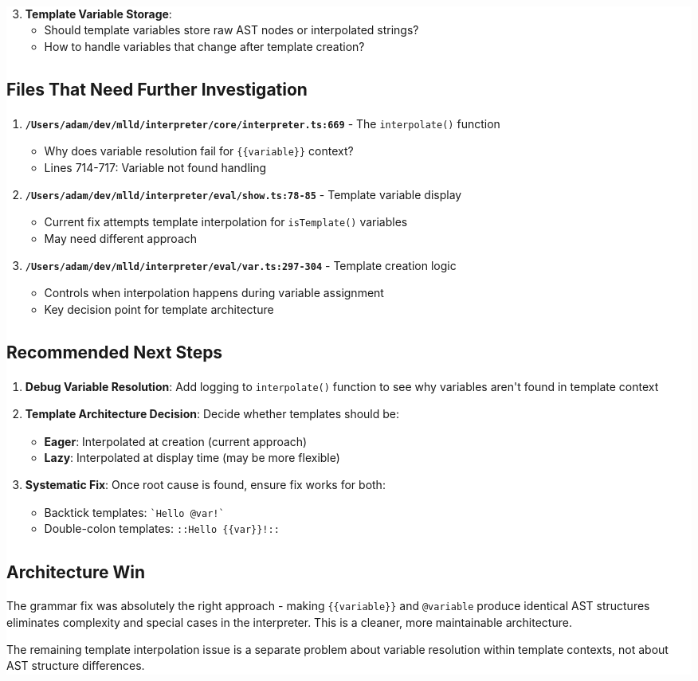 3. **Template Variable Storage**:
   - Should template variables store raw AST nodes or interpolated strings?
   - How to handle variables that change after template creation?

## Files That Need Further Investigation

1. **`/Users/adam/dev/mlld/interpreter/core/interpreter.ts:669`** - The `interpolate()` function
   - Why does variable resolution fail for `{{variable}}` context?
   - Lines 714-717: Variable not found handling

2. **`/Users/adam/dev/mlld/interpreter/eval/show.ts:78-85`** - Template variable display
   - Current fix attempts template interpolation for `isTemplate()` variables
   - May need different approach

3. **`/Users/adam/dev/mlld/interpreter/eval/var.ts:297-304`** - Template creation logic
   - Controls when interpolation happens during variable assignment
   - Key decision point for template architecture

## Recommended Next Steps

1. **Debug Variable Resolution**: Add logging to `interpolate()` function to see why variables aren't found in template context

2. **Template Architecture Decision**: Decide whether templates should be:
   - **Eager**: Interpolated at creation (current approach)  
   - **Lazy**: Interpolated at display time (may be more flexible)

3. **Systematic Fix**: Once root cause is found, ensure fix works for both:
   - Backtick templates: `` `Hello @var!` ``
   - Double-colon templates: `::Hello {{var}}!::`

## Architecture Win

The grammar fix was absolutely the right approach - making `{{variable}}` and `@variable` produce identical AST structures eliminates complexity and special cases in the interpreter. This is a cleaner, more maintainable architecture.

The remaining template interpolation issue is a separate problem about variable resolution within template contexts, not about AST structure differences.